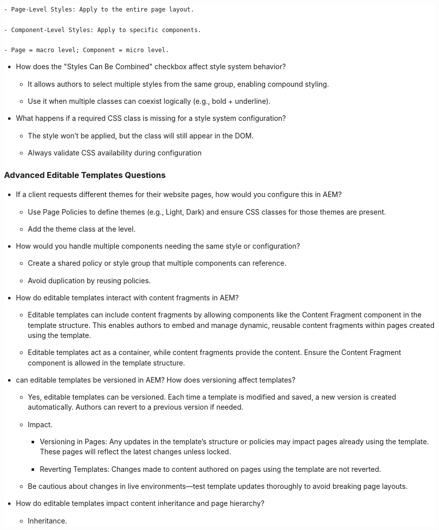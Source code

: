     - Page-Level Styles: Apply to the entire page layout.

    - Component-Level Styles: Apply to specific components.

    - Page = macro level; Component = micro level.

- How does the "Styles Can Be Combined" checkbox affect style system behavior?

    - It allows authors to select multiple styles from the same group, enabling compound styling.
    
    - Use it when multiple classes can coexist logically (e.g., bold + underline).

- What happens if a required CSS class is missing for a style system configuration?

    - The style won’t be applied, but the class will still appear in the DOM.

    - Always validate CSS availability during configuration

### Advanced Editable Templates Questions

- If a client requests different themes for their website pages, how would you configure this in AEM?

    - Use Page Policies to define themes (e.g., Light, Dark) and ensure CSS classes for those themes are present.

    - Add the theme class at the <body> level.

- How would you handle multiple components needing the same style or configuration?

    - Create a shared policy or style group that multiple components can reference.

    - Avoid duplication by reusing policies.

- How do editable templates interact with content fragments in AEM?

    - Editable templates can include content fragments by allowing components like the Content Fragment component in the template structure. This enables authors to embed and manage dynamic, reusable content fragments within pages created using the template.

    - Editable templates act as a container, while content fragments provide the content. Ensure the Content Fragment component is allowed in the template structure.

- can editable templates be versioned in AEM? How does versioning affect templates?

    - Yes, editable templates can be versioned. Each time a template is modified and saved, a new version is created automatically. Authors can revert to a previous version if needed.

    - Impact.

        - Versioning in Pages: Any updates in the template’s structure or policies may impact pages already using the template. These pages will reflect the latest changes unless locked.

        - Reverting Templates: Changes made to content authored on pages using the template are not reverted.

    - Be cautious about changes in live environments—test template updates thoroughly to avoid breaking page layouts.

- How do editable templates impact content inheritance and page hierarchy?

    - Inheritance.
